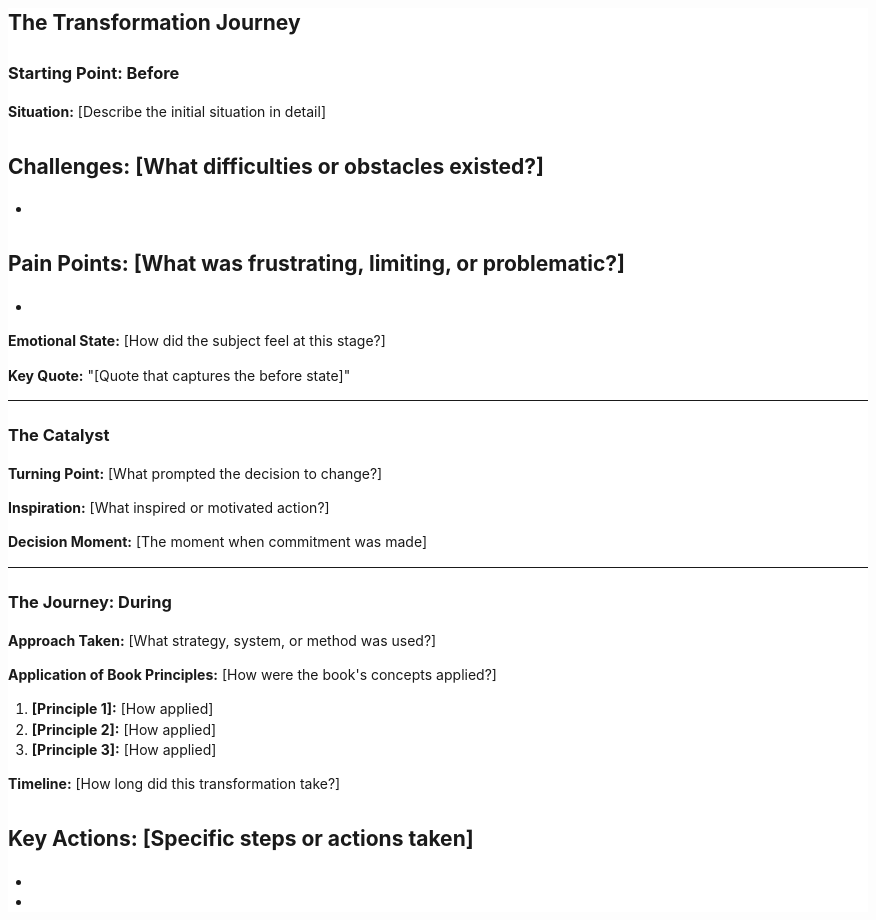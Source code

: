 
## The Transformation Journey

### Starting Point: Before
**Situation:**
[Describe the initial situation in detail]

**Challenges:**
[What difficulties or obstacles existed?]
-
-

**Pain Points:**
[What was frustrating, limiting, or problematic?]
-
-

**Emotional State:**
[How did the subject feel at this stage?]

**Key Quote:**
"[Quote that captures the before state]"

---

### The Catalyst
**Turning Point:**
[What prompted the decision to change?]

**Inspiration:**
[What inspired or motivated action?]

**Decision Moment:**
[The moment when commitment was made]

---

### The Journey: During
**Approach Taken:**
[What strategy, system, or method was used?]

**Application of Book Principles:**
[How were the book's concepts applied?]
1. **[Principle 1]:** [How applied]
2. **[Principle 2]:** [How applied]
3. **[Principle 3]:** [How applied]

**Timeline:**
[How long did this transformation take?]

**Key Actions:**
[Specific steps or actions taken]
-
-
-
